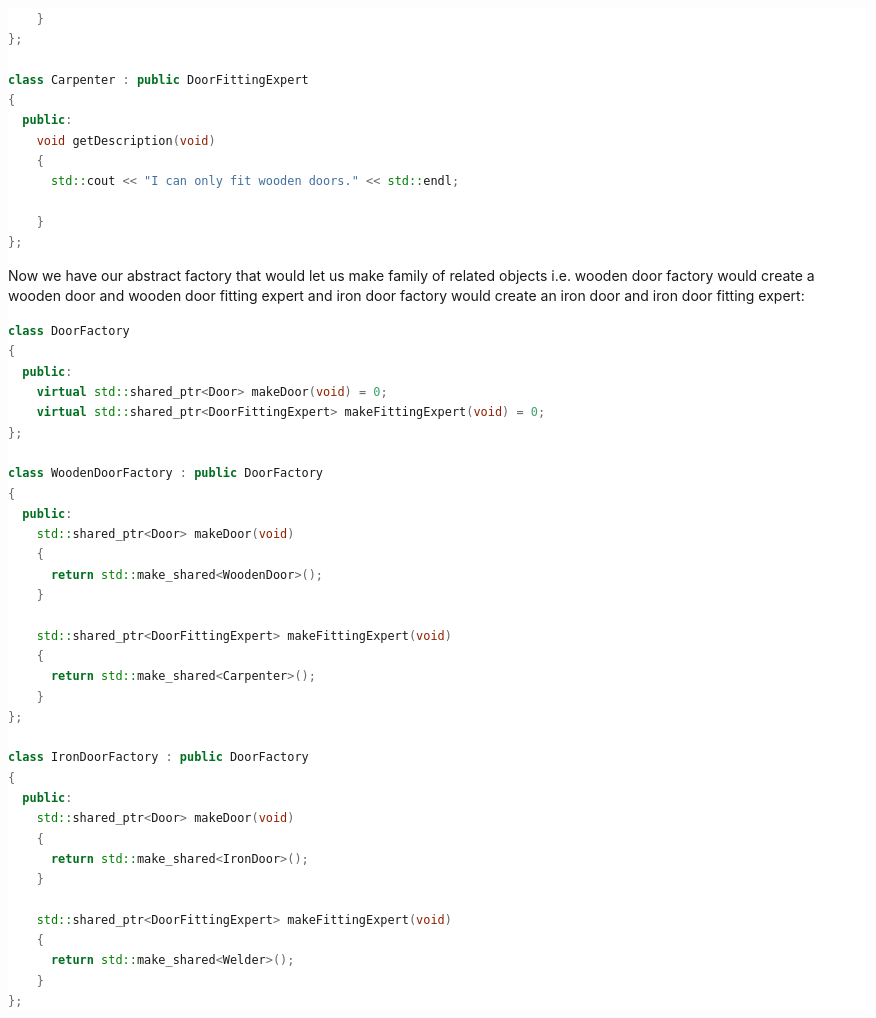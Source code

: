 ```cpp
    }
};

class Carpenter : public DoorFittingExpert
{
  public:
    void getDescription(void)
    {
      std::cout << "I can only fit wooden doors." << std::endl;

    }
};
```

Now we have our abstract factory that would let us make family of related
objects i.e. wooden door factory would create a wooden door and wooden door
fitting expert and iron door factory would create an iron door and iron door
fitting expert:

```cpp
class DoorFactory
{
  public:
    virtual std::shared_ptr<Door> makeDoor(void) = 0;
    virtual std::shared_ptr<DoorFittingExpert> makeFittingExpert(void) = 0;
};

class WoodenDoorFactory : public DoorFactory
{
  public:
    std::shared_ptr<Door> makeDoor(void)
    {
      return std::make_shared<WoodenDoor>();
    }

    std::shared_ptr<DoorFittingExpert> makeFittingExpert(void)
    {
      return std::make_shared<Carpenter>();
    }
};

class IronDoorFactory : public DoorFactory
{
  public:
    std::shared_ptr<Door> makeDoor(void)
    {
      return std::make_shared<IronDoor>();
    }

    std::shared_ptr<DoorFittingExpert> makeFittingExpert(void)
    {
      return std::make_shared<Welder>();
    }
};
```
